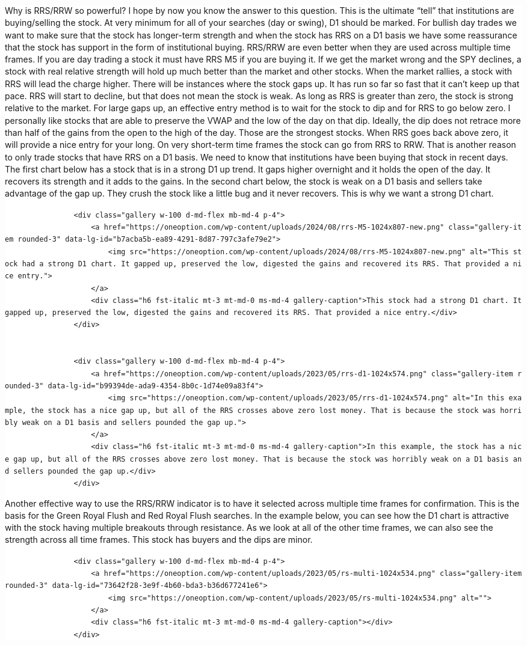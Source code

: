<p>Why is RRS/RRW so powerful? I hope by now you know the answer to this question. This is the ultimate “tell” that institutions are buying/selling the stock. At very minimum for all of your searches (day or swing), D1 should be marked. For bullish day trades we want to make sure that the stock has longer-term strength and when the stock has RRS on a D1 basis we have some reassurance that the stock has support in the form of institutional buying. RRS/RRW are even better when they are used across multiple time frames. If you are day trading a stock it must have RRS M5 if you are buying it. If we get the market wrong and the SPY declines, a stock with real relative strength will hold up much better than the market and other stocks. When the market rallies, a stock with RRS will lead the charge higher. There will be instances where the stock gaps up. It has run so far so fast that it can’t keep up that pace. RRS will start to decline, but that does not mean the stock is weak. As long as RRS is greater than zero, the stock is strong relative to the market. For large gaps up, an effective entry method is to wait for the stock to dip and for RRS to go below zero. I personally like stocks that are able to preserve the VWAP and the low of the day on that dip. Ideally, the dip does not retrace more than half of the gains from the open to the high of the day. Those are the strongest stocks. When RRS goes back above zero, it will provide a nice entry for your long. On very short-term time frames the stock can go from RRS to RRW. That is another reason to only trade stocks that have RRS on a D1 basis. We need to know that institutions have been buying that stock in recent days. The first chart below has a stock that is in a strong D1 up trend. It gaps higher overnight and it holds the open of the day. It recovers its strength and it adds to the gains. In the second chart below, the stock is weak on a D1 basis and sellers take advantage of the gap up. They crush the stock like a little bug and it never recovers. This is why we want a strong D1 chart. </p>

                    <div class="gallery w-100 d-md-flex mb-md-4 p-4">
                        <a href="https://oneoption.com/wp-content/uploads/2024/08/rrs-M5-1024x807-new.png" class="gallery-item rounded-3" data-lg-id="b7acba5b-ea89-4291-8d87-797c3afe79e2">
                            <img src="https://oneoption.com/wp-content/uploads/2024/08/rrs-M5-1024x807-new.png" alt="This stock had a strong D1 chart. It gapped up, preserved the low, digested the gains and recovered its RRS. That provided a nice entry.">
                        </a>
                        <div class="h6 fst-italic mt-3 mt-md-0 ms-md-4 gallery-caption">This stock had a strong D1 chart. It gapped up, preserved the low, digested the gains and recovered its RRS. That provided a nice entry.</div>
                    </div>
                

                    <div class="gallery w-100 d-md-flex mb-md-4 p-4">
                        <a href="https://oneoption.com/wp-content/uploads/2023/05/rrs-d1-1024x574.png" class="gallery-item rounded-3" data-lg-id="b99394de-ada9-4354-8b0c-1d74e09a83f4">
                            <img src="https://oneoption.com/wp-content/uploads/2023/05/rrs-d1-1024x574.png" alt="In this example, the stock has a nice gap up, but all of the RRS crosses above zero lost money. That is because the stock was horribly weak on a D1 basis and sellers pounded the gap up.">
                        </a>
                        <div class="h6 fst-italic mt-3 mt-md-0 ms-md-4 gallery-caption">In this example, the stock has a nice gap up, but all of the RRS crosses above zero lost money. That is because the stock was horribly weak on a D1 basis and sellers pounded the gap up.</div>
                    </div>
                
<p>Another effective way to use the RRS/RRW indicator is to have it selected across multiple time frames for confirmation. This is the basis for the Green Royal Flush and Red Royal Flush searches. In the example below, you can see how the D1 chart is attractive with the stock having multiple breakouts through resistance. As we look at all of the other time frames, we can also see the strength across all time frames. This stock has buyers and the dips are minor.</p>

                    <div class="gallery w-100 d-md-flex mb-md-4 p-4">
                        <a href="https://oneoption.com/wp-content/uploads/2023/05/rs-multi-1024x534.png" class="gallery-item rounded-3" data-lg-id="73642f28-3e9f-4b60-bda3-b36d677241e6">
                            <img src="https://oneoption.com/wp-content/uploads/2023/05/rs-multi-1024x534.png" alt="">
                        </a>
                        <div class="h6 fst-italic mt-3 mt-md-0 ms-md-4 gallery-caption"></div>
                    </div>
                